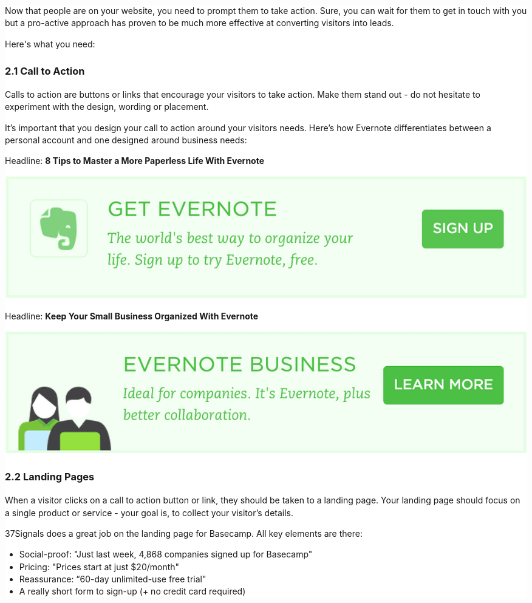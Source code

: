 Now that people are on your website, you need to prompt them to take action. Sure, you can wait for them to get in touch with you but a pro-active approach has proven to be much more effective at converting visitors into leads.

Here's what you need:

### 2.1 Call to Action

Calls to action are buttons or links that encourage your visitors to take action. Make them stand out - do not hesitate to experiment with the design, wording or placement.

It’s important that you design your call to action around your visitors needs. Here’s how Evernote differentiates between a personal account and one designed around business needs:

Headline: **8 Tips to Master a More Paperless Life With Evernote**

![Evernote call to action](/assets/images/archive/blog/inbound-marketing-4-step-how-to-guide-03.png)

Headline: **Keep Your Small Business Organized With Evernote**

![Evernote call to action for business](/assets/images/archive/blog/inbound-marketing-4-step-how-to-guide-04.png)

### 2.2 Landing Pages

When a visitor clicks on a call to action button or link, they should be taken to a landing page. Your landing page should focus on a single product or service - your goal is, to collect your visitor’s details.

37Signals does a great job on the landing page for Basecamp. All key elements are there:

- Social-proof: "Just last week, 4,868 companies signed up for Basecamp"
- Pricing: "Prices start at just $20/month"
- Reassurance: “60-day unlimited-use free trial"
- A really short form to sign-up (+ no credit card required)
